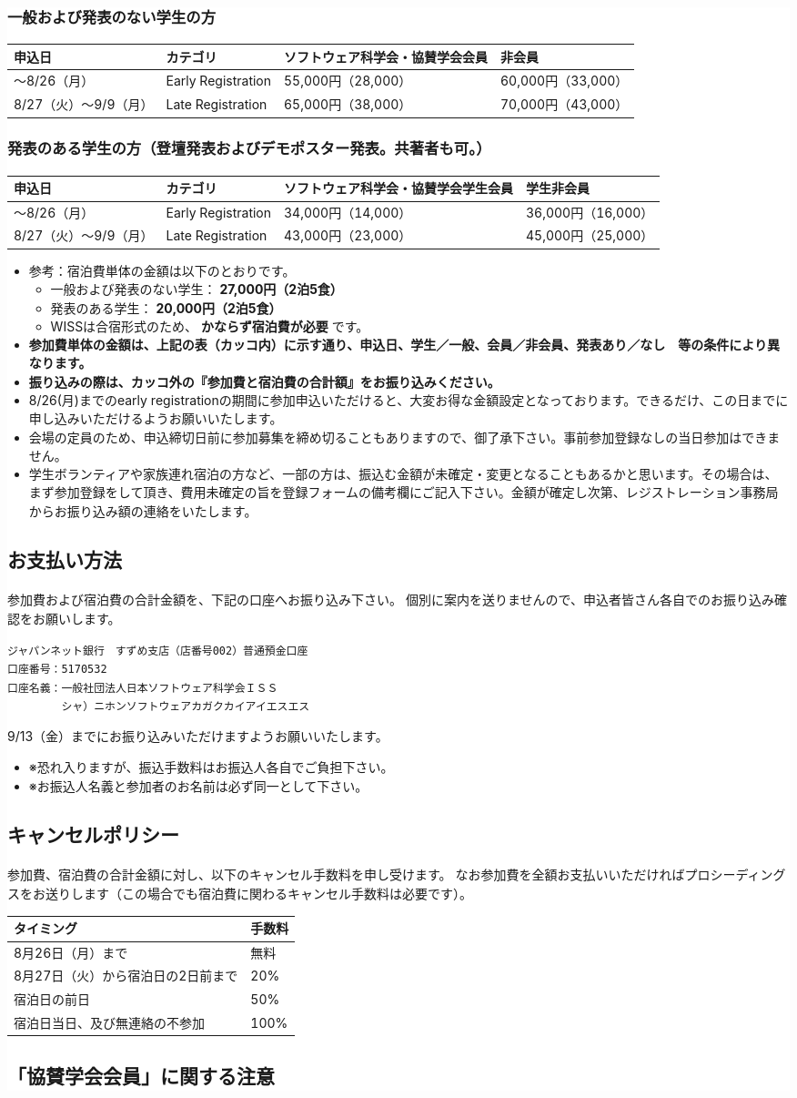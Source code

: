 ### 一般および発表のない学生の方

申込日 | カテゴリ | ソフトウェア科学会・協賛学会会員 | 非会員
:--|:--|:--|:--
〜8/26（月） | Early Registration | 55,000円（28,000） | 60,000円（33,000）
8/27（火）〜9/9（月） | Late Registration | 65,000円（38,000） | 70,000円（43,000）

### 発表のある学生の方（登壇発表およびデモポスター発表。共著者も可。）

申込日 | カテゴリ | ソフトウェア科学会・協賛学会学生会員 | 学生非会員
:--|:--|:--|:--
〜8/26（月） | Early Registration | 34,000円（14,000） | 36,000円（16,000）
8/27（火）〜9/9（月） | Late Registration | 43,000円（23,000） | 45,000円（25,000）

- 参考：宿泊費単体の金額は以下のとおりです。
  - 一般および発表のない学生： __27,000円（2泊5食）__
  - 発表のある学生： __20,000円（2泊5食）__
  - WISSは合宿形式のため、 __かならず宿泊費が必要__ です。
- __参加費単体の金額は、上記の表（カッコ内）に示す通り、申込日、学生／一般、会員／非会員、発表あり／なし　等の条件により異なります。__
- __振り込みの際は、カッコ外の『参加費と宿泊費の合計額』をお振り込みください。__
- 8/26(月)までのearly registrationの期間に参加申込いただけると、大変お得な金額設定となっております。できるだけ、この日までに申し込みいただけるようお願いいたします。
- 会場の定員のため、申込締切日前に参加募集を締め切ることもありますので、御了承下さい。事前参加登録なしの当日参加はできません。
- 学生ボランティアや家族連れ宿泊の方など、一部の方は、振込む金額が未確定・変更となることもあるかと思います。その場合は、まず参加登録をして頂き、費用未確定の旨を登録フォームの備考欄にご記入下さい。金額が確定し次第、レジストレーション事務局からお振り込み額の連絡をいたします。

## お支払い方法

参加費および宿泊費の合計金額を、下記の口座へお振り込み下さい。 個別に案内を送りませんので、申込者皆さん各自でのお振り込み確認をお願いします。

```
ジャパンネット銀行　すずめ支店（店番号002）普通預金口座
口座番号：5170532
口座名義：一般社団法人日本ソフトウェア科学会ＩＳＳ
　　　　　シャ）ニホンソフトウェアカガクカイアイエスエス
```

9/13（金）までにお振り込みいただけますようお願いいたします。

- ※恐れ入りますが、振込手数料はお振込人各自でご負担下さい。
- ※お振込人名義と参加者のお名前は必ず同一として下さい。

## キャンセルポリシー

参加費、宿泊費の合計金額に対し、以下のキャンセル手数料を申し受けます。 なお参加費を全額お支払いいただければプロシーディングスをお送りします（この場合でも宿泊費に関わるキャンセル手数料は必要です）。

タイミング | 手数料
:-- | :--
8月26日（月）まで | 無料
8月27日（火）から宿泊日の2日前まで | 20%
宿泊日の前日 | 50%
宿泊日当日、及び無連絡の不参加 | 100%

## 「協賛学会会員」に関する注意
